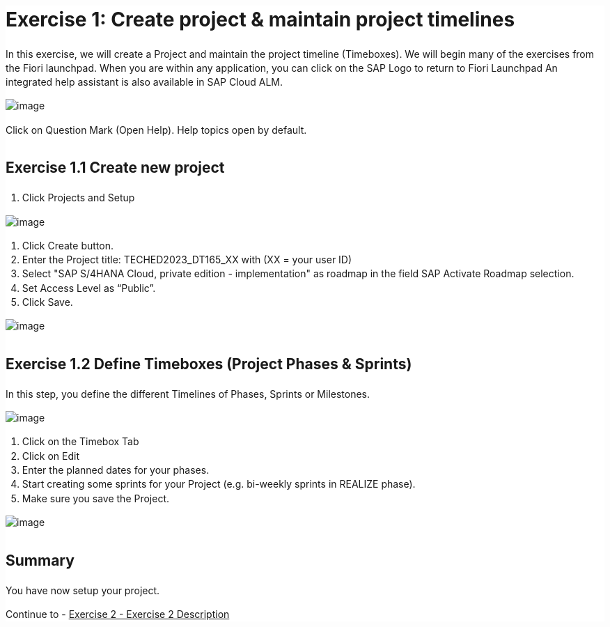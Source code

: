# Exercise 1: Create project & maintain project timelines
In this exercise, we will create a Project and maintain the project timeline (Timeboxes).
We will begin many of the exercises from the Fiori launchpad. When you are within any application, you can click on the SAP Logo to return to Fiori Launchpad
An integrated help assistant is also available in SAP Cloud ALM. 

<img width="800" alt="image" src="https://github.com/SAP-samples/teched2023-DT165/assets/73659453/a5439e68-6fe9-4da1-b907-254ca414f193">


Click on Question Mark (Open Help). Help topics open by default.

## Exercise 1.1 Create new project

1. Click Projects and Setup

<img width="800" alt="image" src="https://github.com/SAP-samples/teched2023-DT165/assets/73659453/96a2c826-d8f1-4944-92be-a1b40f61934f">


1. Click Create button.
2. Enter the Project title: TECHED2023_DT165_XX with (XX = your user ID)
3. Select "SAP S/4HANA Cloud, private edition - implementation" as roadmap in the field SAP Activate Roadmap selection.
4. Set Access Level as “Public”.
5. Click Save.

<img width="800" alt="image" src="https://github.com/SAP-samples/teched2023-DT165/assets/73659453/91dec80c-7b92-4ee9-8873-9f03e9846592">

## Exercise 1.2 Define Timeboxes (Project Phases & Sprints)

In this step, you define the different Timelines of Phases, Sprints or Milestones.

<img width="800" alt="image" src="https://github.com/SAP-samples/teched2023-DT165/assets/73659453/92fa9c7f-aad2-4c2e-bfb4-def6818e0bdf">

1. Click on the Timebox Tab
2. Click on Edit
3. Enter the planned dates for your phases.
4. Start creating some sprints for your Project (e.g. bi-weekly sprints in REALIZE phase).
5. Make sure you save the Project.

<img width="800" alt="image" src="https://github.com/SAP-samples/teched2023-DT165/assets/73659453/4074261e-a225-46cc-a564-2f9e525e3103">

## Summary

You have now setup your project.

Continue to - [Exercise 2 - Exercise 2 Description](../ex2/README.md)

